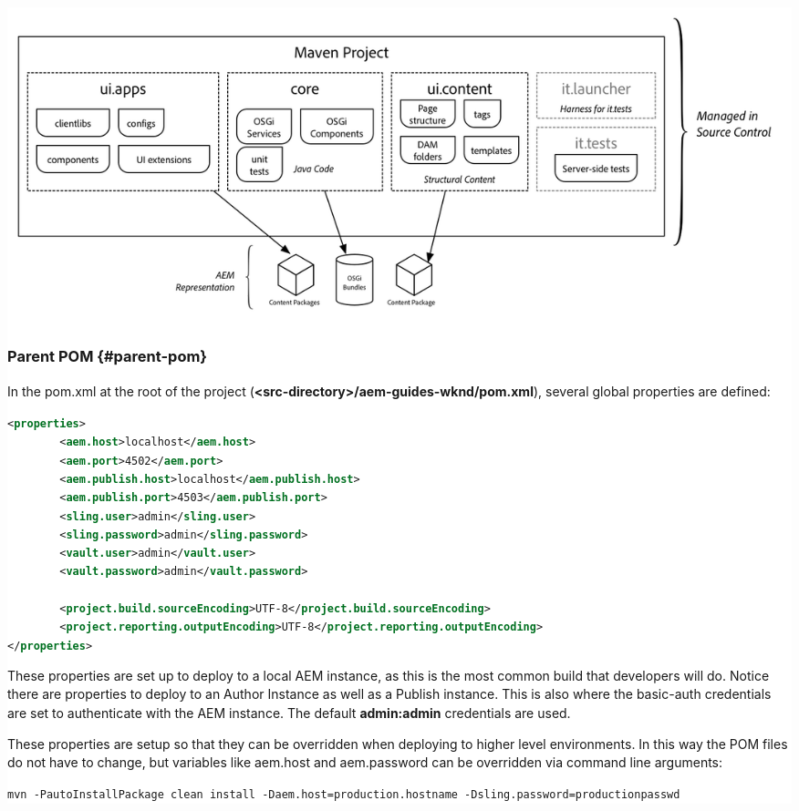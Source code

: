 ![](assets/project-pom.png) 

### Parent POM {#parent-pom}

In the pom.xml at the root of the project (**&lt;src-directory&gt;/aem-guides-wknd/pom.xml**), several global properties are defined:

```xml
<properties>
        <aem.host>localhost</aem.host>
        <aem.port>4502</aem.port>
        <aem.publish.host>localhost</aem.publish.host>
        <aem.publish.port>4503</aem.publish.port>
        <sling.user>admin</sling.user>
        <sling.password>admin</sling.password>
        <vault.user>admin</vault.user>
        <vault.password>admin</vault.password>

        <project.build.sourceEncoding>UTF-8</project.build.sourceEncoding>
        <project.reporting.outputEncoding>UTF-8</project.reporting.outputEncoding>
</properties>
```

These properties are set up to deploy to a local AEM instance, as this is the most common build that developers will do. Notice there are properties to deploy to an Author Instance as well as a Publish instance. This is also where the basic-auth credentials are set to authenticate with the AEM instance. The default **admin:admin** credentials are used.

These properties are setup so that they can be overridden when deploying to higher level environments. In this way the POM files do not have to change, but variables like aem.host and aem.password can be overridden via command line arguments:

```shell
mvn -PautoInstallPackage clean install -Daem.host=production.hostname -Dsling.password=productionpasswd
```

